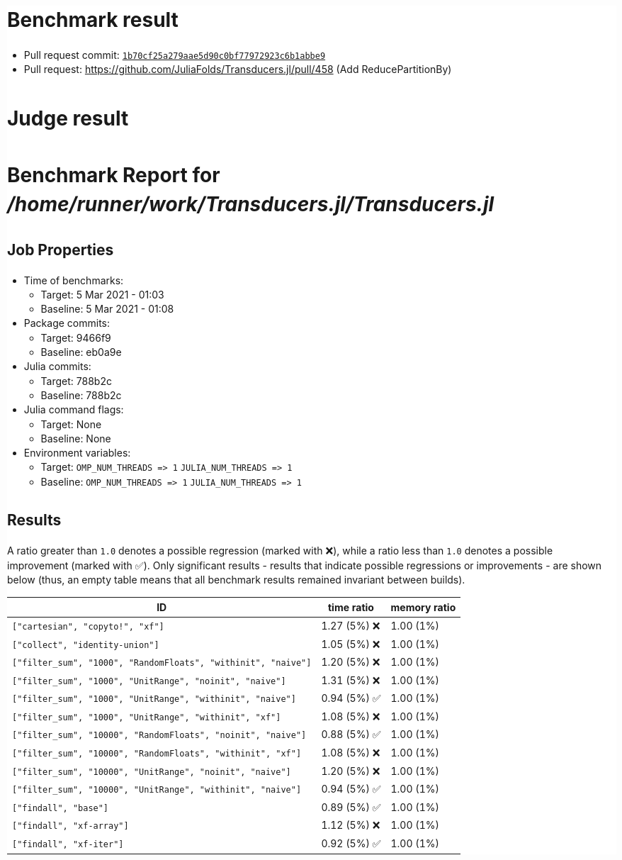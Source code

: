 # Benchmark result

* Pull request commit: [`1b70cf25a279aae5d90c0bf77972923c6b1abbe9`](https://github.com/JuliaFolds/Transducers.jl/commit/1b70cf25a279aae5d90c0bf77972923c6b1abbe9)
* Pull request: <https://github.com/JuliaFolds/Transducers.jl/pull/458> (Add ReducePartitionBy)

# Judge result
# Benchmark Report for */home/runner/work/Transducers.jl/Transducers.jl*

## Job Properties
* Time of benchmarks:
    - Target: 5 Mar 2021 - 01:03
    - Baseline: 5 Mar 2021 - 01:08
* Package commits:
    - Target: 9466f9
    - Baseline: eb0a9e
* Julia commits:
    - Target: 788b2c
    - Baseline: 788b2c
* Julia command flags:
    - Target: None
    - Baseline: None
* Environment variables:
    - Target: `OMP_NUM_THREADS => 1` `JULIA_NUM_THREADS => 1`
    - Baseline: `OMP_NUM_THREADS => 1` `JULIA_NUM_THREADS => 1`

## Results
A ratio greater than `1.0` denotes a possible regression (marked with :x:), while a ratio less
than `1.0` denotes a possible improvement (marked with :white_check_mark:). Only significant results - results
that indicate possible regressions or improvements - are shown below (thus, an empty table means that all
benchmark results remained invariant between builds).

| ID                                                             | time ratio                   | memory ratio  |
|----------------------------------------------------------------|------------------------------|---------------|
| `["cartesian", "copyto!", "xf"]`                               |                1.27 (5%) :x: |    1.00 (1%)  |
| `["collect", "identity-union"]`                                |                1.05 (5%) :x: |    1.00 (1%)  |
| `["filter_sum", "1000", "RandomFloats", "withinit", "naive"]`  |                1.20 (5%) :x: |    1.00 (1%)  |
| `["filter_sum", "1000", "UnitRange", "noinit", "naive"]`       |                1.31 (5%) :x: |    1.00 (1%)  |
| `["filter_sum", "1000", "UnitRange", "withinit", "naive"]`     | 0.94 (5%) :white_check_mark: |    1.00 (1%)  |
| `["filter_sum", "1000", "UnitRange", "withinit", "xf"]`        |                1.08 (5%) :x: |    1.00 (1%)  |
| `["filter_sum", "10000", "RandomFloats", "noinit", "naive"]`   | 0.88 (5%) :white_check_mark: |    1.00 (1%)  |
| `["filter_sum", "10000", "RandomFloats", "withinit", "xf"]`    |                1.08 (5%) :x: |    1.00 (1%)  |
| `["filter_sum", "10000", "UnitRange", "noinit", "naive"]`      |                1.20 (5%) :x: |    1.00 (1%)  |
| `["filter_sum", "10000", "UnitRange", "withinit", "naive"]`    | 0.94 (5%) :white_check_mark: |    1.00 (1%)  |
| `["findall", "base"]`                                          | 0.89 (5%) :white_check_mark: |    1.00 (1%)  |
| `["findall", "xf-array"]`                                      |                1.12 (5%) :x: |    1.00 (1%)  |
| `["findall", "xf-iter"]`                                       | 0.92 (5%) :white_check_mark: |    1.00 (1%)  |